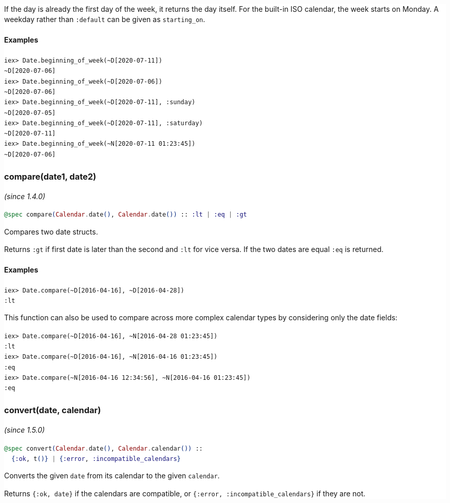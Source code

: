 If the day is already the first day of the week, it returns the
day itself. For the built-in ISO calendar, the week starts on Monday.
A weekday rather than `:default` can be given as `starting_on`.

#### Examples

    iex> Date.beginning_of_week(~D[2020-07-11])
    ~D[2020-07-06]
    iex> Date.beginning_of_week(~D[2020-07-06])
    ~D[2020-07-06]
    iex> Date.beginning_of_week(~D[2020-07-11], :sunday)
    ~D[2020-07-05]
    iex> Date.beginning_of_week(~D[2020-07-11], :saturday)
    ~D[2020-07-11]
    iex> Date.beginning_of_week(~N[2020-07-11 01:23:45])
    ~D[2020-07-06]


### compare(date1, date2)
*(since 1.4.0)* 
```elixir
@spec compare(Calendar.date(), Calendar.date()) :: :lt | :eq | :gt
```

Compares two date structs.

Returns `:gt` if first date is later than the second
and `:lt` for vice versa. If the two dates are equal
`:eq` is returned.

#### Examples

    iex> Date.compare(~D[2016-04-16], ~D[2016-04-28])
    :lt

This function can also be used to compare across more
complex calendar types by considering only the date fields:

    iex> Date.compare(~D[2016-04-16], ~N[2016-04-28 01:23:45])
    :lt
    iex> Date.compare(~D[2016-04-16], ~N[2016-04-16 01:23:45])
    :eq
    iex> Date.compare(~N[2016-04-16 12:34:56], ~N[2016-04-16 01:23:45])
    :eq


### convert(date, calendar)
*(since 1.5.0)* 
```elixir
@spec convert(Calendar.date(), Calendar.calendar()) ::
  {:ok, t()} | {:error, :incompatible_calendars}
```

Converts the given `date` from its calendar to the given `calendar`.

Returns `{:ok, date}` if the calendars are compatible,
or `{:error, :incompatible_calendars}` if they are not.
